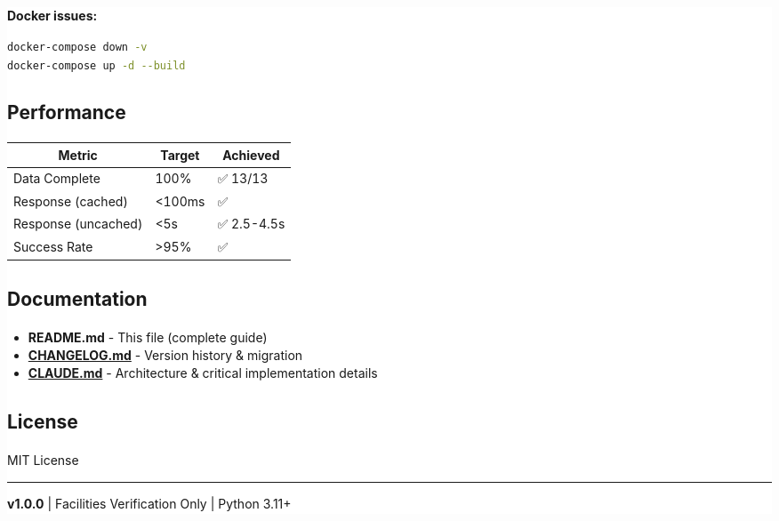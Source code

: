 **Docker issues:**
```bash
docker-compose down -v
docker-compose up -d --build
```

## Performance

| Metric | Target | Achieved |
|--------|--------|----------|
| Data Complete | 100% | ✅ 13/13 |
| Response (cached) | <100ms | ✅ |
| Response (uncached) | <5s | ✅ 2.5-4.5s |
| Success Rate | >95% | ✅ |

## Documentation

- **README.md** - This file (complete guide)
- **[CHANGELOG.md](CHANGELOG.md)** - Version history & migration
- **[CLAUDE.md](CLAUDE.md)** - Architecture & critical implementation details

## License

MIT License

---

**v1.0.0** | Facilities Verification Only | Python 3.11+
